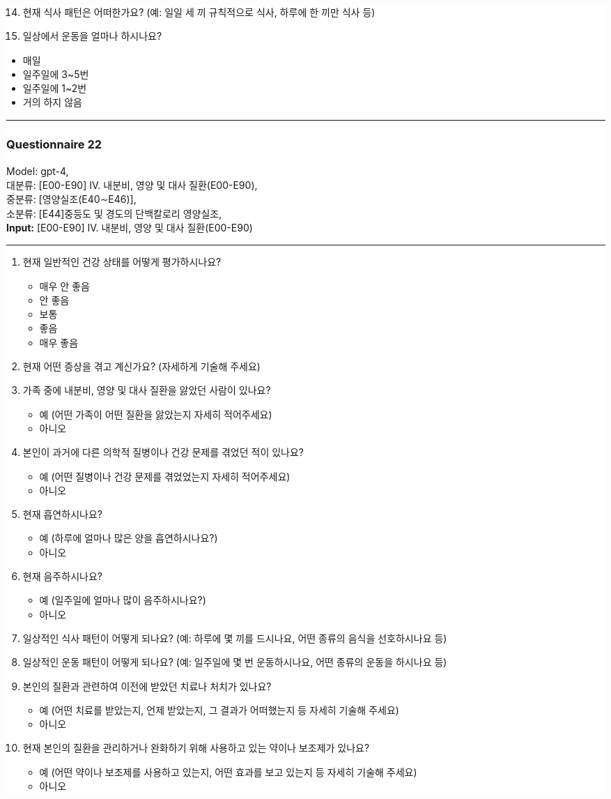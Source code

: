 14. 현재 식사 패턴은 어떠한가요? (예: 일일 세 끼 규칙적으로 식사, 하루에 한 끼만 식사 등)

15. 일상에서 운동을 얼마나 하시나요?
   - 매일
   - 일주일에 3~5번
   - 일주일에 1~2번
   - 거의 하지 않음
  
___  


### Questionnaire 22 ###

Model: gpt-4,  
대분류: [E00-E90] Ⅳ. 내분비, 영양 및 대사 질환(E00-E90),  
중분류: [영양실조(E40∼E46)],  
소분류: [E44]중등도 및 경도의 단백칼로리 영양실조,  
**Input:** [E00-E90] Ⅳ. 내분비, 영양 및 대사 질환(E00-E90)  

___  


1. 현재 일반적인 건강 상태를 어떻게 평가하시나요?
   - 매우 안 좋음
   - 안 좋음
   - 보통
   - 좋음
   - 매우 좋음

2. 현재 어떤 증상을 겪고 계신가요? (자세하게 기술해 주세요)

3. 가족 중에 내분비, 영양 및 대사 질환을 앓았던 사람이 있나요?
   - 예 (어떤 가족이 어떤 질환을 앓았는지 자세히 적어주세요)
   - 아니오

4. 본인이 과거에 다른 의학적 질병이나 건강 문제를 겪었던 적이 있나요?
   - 예 (어떤 질병이나 건강 문제를 겪었었는지 자세히 적어주세요)
   - 아니오

5. 현재 흡연하시나요?
   - 예 (하루에 얼마나 많은 양을 흡연하시나요?)
   - 아니오

6. 현재 음주하시나요?
   - 예 (일주일에 얼마나 많이 음주하시나요?)
   - 아니오

7. 일상적인 식사 패턴이 어떻게 되나요? (예: 하루에 몇 끼를 드시나요, 어떤 종류의 음식을 선호하시나요 등)

8. 일상적인 운동 패턴이 어떻게 되나요? (예: 일주일에 몇 번 운동하시나요, 어떤 종류의 운동을 하시나요 등)

9. 본인의 질환과 관련하여 이전에 받았던 치료나 처치가 있나요?
   - 예 (어떤 치료를 받았는지, 언제 받았는지, 그 결과가 어떠했는지 등 자세히 기술해 주세요)
   - 아니오

10. 현재 본인의 질환을 관리하거나 완화하기 위해 사용하고 있는 약이나 보조제가 있나요?
    - 예 (어떤 약이나 보조제를 사용하고 있는지, 어떤 효과를 보고 있는지 등 자세히 기술해 주세요)
    - 아니오
